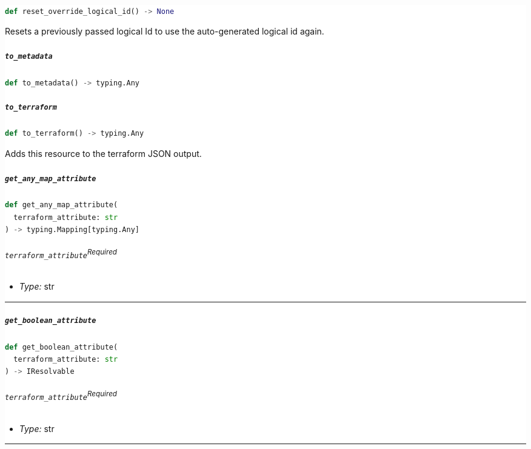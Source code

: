 ```python
def reset_override_logical_id() -> None
```

Resets a previously passed logical Id to use the auto-generated logical id again.

##### `to_metadata` <a name="to_metadata" id="@cdktf/provider-vault.quotaRateLimit.QuotaRateLimit.toMetadata"></a>

```python
def to_metadata() -> typing.Any
```

##### `to_terraform` <a name="to_terraform" id="@cdktf/provider-vault.quotaRateLimit.QuotaRateLimit.toTerraform"></a>

```python
def to_terraform() -> typing.Any
```

Adds this resource to the terraform JSON output.

##### `get_any_map_attribute` <a name="get_any_map_attribute" id="@cdktf/provider-vault.quotaRateLimit.QuotaRateLimit.getAnyMapAttribute"></a>

```python
def get_any_map_attribute(
  terraform_attribute: str
) -> typing.Mapping[typing.Any]
```

###### `terraform_attribute`<sup>Required</sup> <a name="terraform_attribute" id="@cdktf/provider-vault.quotaRateLimit.QuotaRateLimit.getAnyMapAttribute.parameter.terraformAttribute"></a>

- *Type:* str

---

##### `get_boolean_attribute` <a name="get_boolean_attribute" id="@cdktf/provider-vault.quotaRateLimit.QuotaRateLimit.getBooleanAttribute"></a>

```python
def get_boolean_attribute(
  terraform_attribute: str
) -> IResolvable
```

###### `terraform_attribute`<sup>Required</sup> <a name="terraform_attribute" id="@cdktf/provider-vault.quotaRateLimit.QuotaRateLimit.getBooleanAttribute.parameter.terraformAttribute"></a>

- *Type:* str

---